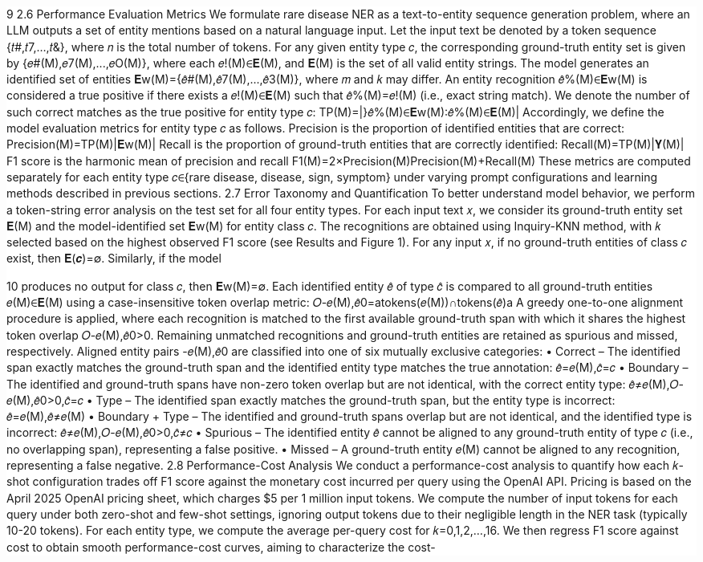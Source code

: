  9 2.6 Performance Evaluation Metrics We formulate rare disease NER as a text-to-entity sequence generation problem, where an LLM outputs a set of entity mentions based on a natural language input. Let the input text be denoted by a token sequence {𝑡#,𝑡7,…,𝑡&}, where 𝑛 is the total number of tokens. For any given entity type 𝑐, the corresponding ground-truth entity set is given by {𝑒#(M),𝑒7(M),...,𝑒O(M)}, where each 𝑒!(M)∈𝐄(M), and 𝐄(M) is the set of all valid entity strings. The model generates an identified set of entities 𝐄w(M)={𝑒̂#(M),𝑒̂7(M),...,𝑒̂3(M)}, where 𝑚 and 𝑘 may differ.  An entity recognition 𝑒̂%(M)∈𝐄w(M) is considered a true positive if there exists a 𝑒!(M)∈𝐄(M) such that 𝑒̂%(M)=𝑒!(M)  (i.e., exact string match). We denote the number of such correct matches as the true positive for entity type 𝑐: TP(M)=|}𝑒̂%(M)∈𝐄w(M):𝑒̂%(M)∈𝐄(M)| Accordingly, we define the model evaluation metrics for entity type 𝑐 as follows. Precision is the proportion of identified entities that are correct: Precision(M)=TP(M)|𝐄w(M)| Recall is the proportion of ground-truth entities that are correctly identified: Recall(M)=TP(M)|𝐘(M)| F1 score is the harmonic mean of precision and recall F1(M)=2×Precision(M)Precision(M)+Recall(M) These metrics are computed separately for each entity type 𝑐∈{rare disease, disease, sign, symptom} under varying prompt configurations and learning methods described in previous sections.  2.7 Error Taxonomy and Quantification To better understand model behavior, we perform a token-string error analysis on the test set for all four entity types. For each input text 𝑥, we consider its ground-truth entity set 𝐄(M) and the model-identified set 𝐄w(M) for entity class 𝑐. The recognitions are obtained using Inquiry-KNN method, with 𝑘 selected based on the highest observed F1 score (see Results and Figure 1). For any input 𝑥, if no ground-truth entities of class 𝑐 exist, then 𝐄(𝒄)=∅. Similarly, if the model 

 10 produces no output for class 𝑐, then 𝐄w(M)=∅. Each identified entity 𝑒̂ of type 𝑐̂ is compared to all ground-truth entities 𝑒(M)∈𝐄(M) using a case-insensitive token overlap metric: 𝑂-𝑒(M),𝑒̂0=atokens(𝑒(M))∩tokens(𝑒̂)a A greedy one-to-one alignment procedure is applied, where each recognition is matched to the first available ground-truth span with which it shares the highest token overlap 𝑂-𝑒(M),𝑒̂0>0. Remaining unmatched recognitions and ground-truth entities are retained as spurious and missed, respectively. Aligned entity pairs -𝑒(M),𝑒̂0 are classified into one of six mutually exclusive categories: • Correct – The identified span exactly matches the ground-truth span and the identified entity type matches the true annotation: 𝑒̂=𝑒(M),𝑐̂=𝑐 • Boundary – The identified and ground-truth spans have non-zero token overlap but are not identical, with the correct entity type: 𝑒̂≠𝑒(M),𝑂-𝑒(M),𝑒̂0>0,𝑐̂=𝑐 • Type – The identified span exactly matches the ground-truth span, but the entity type is incorrect: 𝑒̂=𝑒(M),𝑒̂≠𝑒(M) • Boundary + Type – The identified and ground-truth spans overlap but are not identical, and the identified type is incorrect: 𝑒̂≠𝑒(M),𝑂-𝑒(M),𝑒̂0>0,𝑐̂≠𝑐 • Spurious – The identified entity 𝑒̂ cannot be aligned to any ground-truth entity of type 𝑐 (i.e., no overlapping span), representing a false positive. • Missed – A ground-truth entity 𝑒(M) cannot be aligned to any recognition, representing a false negative.  2.8 Performance-Cost Analysis We conduct a performance-cost analysis to quantify how each 𝑘-shot configuration trades off F1 score against the monetary cost incurred per query using the OpenAI API. Pricing is based on the April 2025 OpenAI pricing sheet, which charges $5 per 1 million input tokens. We compute the number of input tokens for each query under both zero-shot and few-shot settings, ignoring output tokens due to their negligible length in the NER task (typically 10-20 tokens). For each entity type, we compute the average per-query cost for 𝑘=0,1,2,…,16. We then regress F1 score against cost to obtain smooth performance-cost curves, aiming to characterize the cost-
